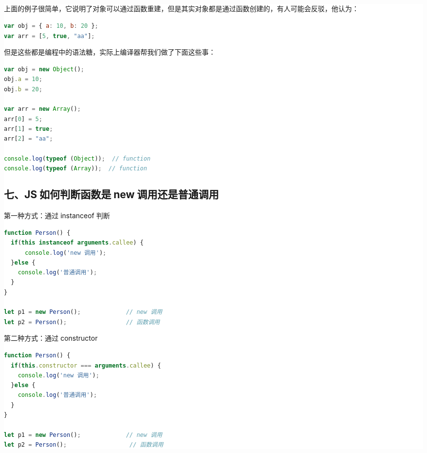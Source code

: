 上面的例子很简单，它说明了对象可以通过函数重建，但是其实对象都是通过函数创建的，有人可能会反驳，他认为：

```javascript
var obj = { a: 10, b: 20 };
var arr = [5, true, "aa"];
```

但是这些都是编程中的语法糖，实际上编译器帮我们做了下面这些事：

```javascript
var obj = new Object();
obj.a = 10;
obj.b = 20;

var arr = new Array();
arr[0] = 5;
arr[1] = true;
arr[2] = "aa";

console.log(typeof (Object));  // function
console.log(typeof (Array));  // function
```

## 七、JS 如何判断函数是 new 调用还是普通调用

第一种方式：通过 instanceof 判断

```javascript
function Person() {
  if(this instanceof arguments.callee) {
	  console.log('new 调用');
  }else {
    console.log('普通调用');
  }
}

let p1 = new Person();             // new 调用
let p2 = Person();		           // 函数调用 
```

第二种方式：通过 constructor

```javascript
function Person() {
  if(this.constructor === arguments.callee) {
    console.log('new 调用');
  }else {
    console.log('普通调用');
  }
}

let p1 = new Person();             // new 调用
let p2 = Person();		   			// 函数调用 
```

